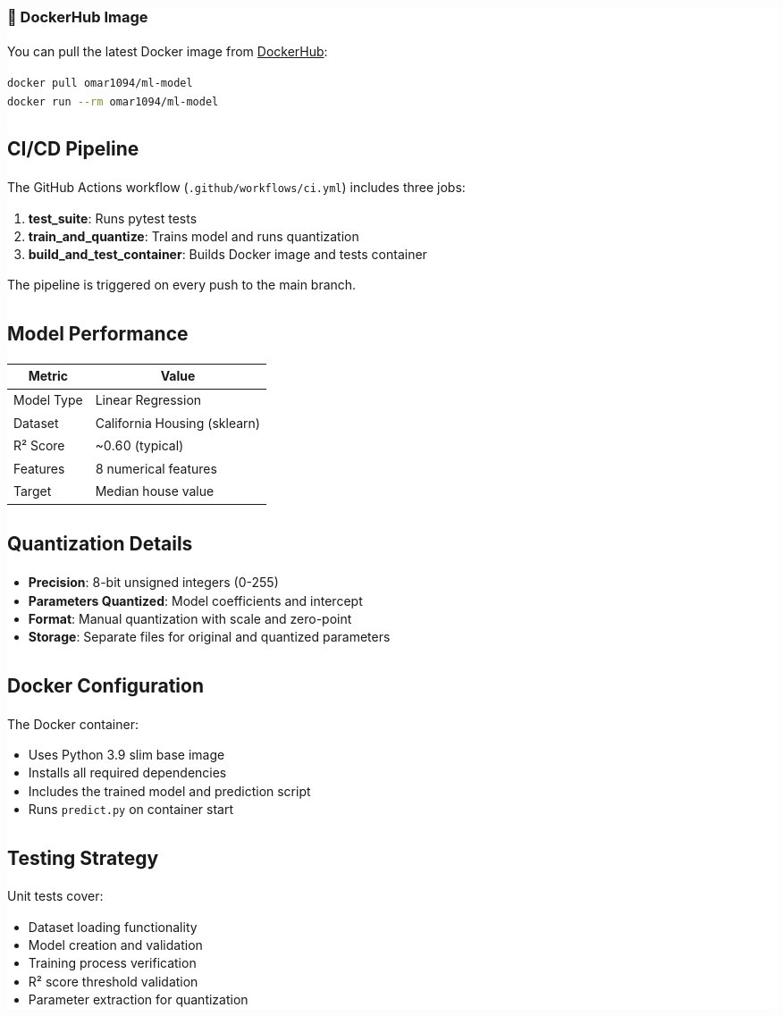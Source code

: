 
### 🐳 DockerHub Image

You can pull the latest Docker image from [DockerHub](https://hub.docker.com/r/aasifali231/ml-model/tags):

```bash
docker pull omar1094/ml-model
docker run --rm omar1094/ml-model
```

## CI/CD Pipeline

The GitHub Actions workflow (`.github/workflows/ci.yml`) includes three jobs:

1. **test_suite**: Runs pytest tests
2. **train_and_quantize**: Trains model and runs quantization
3. **build_and_test_container**: Builds Docker image and tests container

The pipeline is triggered on every push to the main branch.

## Model Performance

| Metric | Value |
|--------|-------|
| Model Type | Linear Regression |
| Dataset | California Housing (sklearn) |
| R² Score | ~0.60 (typical) |
| Features | 8 numerical features |
| Target | Median house value |

## Quantization Details

- **Precision**: 8-bit unsigned integers (0-255)
- **Parameters Quantized**: Model coefficients and intercept
- **Format**: Manual quantization with scale and zero-point
- **Storage**: Separate files for original and quantized parameters

## Docker Configuration

The Docker container:
- Uses Python 3.9 slim base image
- Installs all required dependencies
- Includes the trained model and prediction script
- Runs `predict.py` on container start

## Testing Strategy

Unit tests cover:
- Dataset loading functionality
- Model creation and validation
- Training process verification
- R² score threshold validation
- Parameter extraction for quantization
